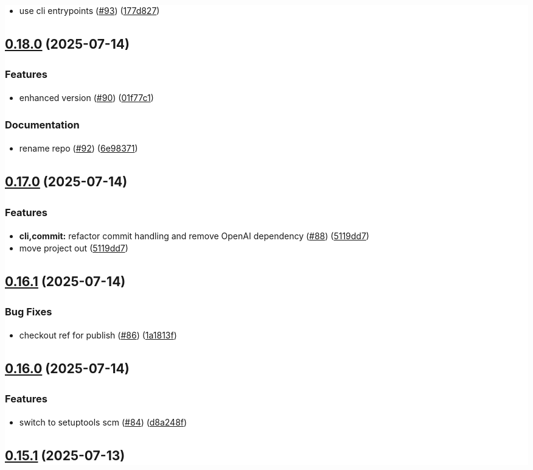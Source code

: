 * use cli entrypoints ([#93](https://github.com/jbussdieker/jbussdieker/issues/93)) ([177d827](https://github.com/jbussdieker/jbussdieker/commit/177d82776e40ddb7962b3548eb6b1515c0385aee))

## [0.18.0](https://github.com/jbussdieker/jbussdieker/compare/v0.17.0...v0.18.0) (2025-07-14)


### Features

* enhanced version ([#90](https://github.com/jbussdieker/jbussdieker/issues/90)) ([01f77c1](https://github.com/jbussdieker/jbussdieker/commit/01f77c1430e4ca83457b8d9021b3c435d56ffa81))


### Documentation

* rename repo ([#92](https://github.com/jbussdieker/jbussdieker/issues/92)) ([6e98371](https://github.com/jbussdieker/jbussdieker/commit/6e9837151bb901aeef561625e20ad226ebcfe53b))

## [0.17.0](https://github.com/jbussdieker/python-jbussdieker/compare/v0.16.1...v0.17.0) (2025-07-14)


### Features

* **cli,commit:** refactor commit handling and remove OpenAI dependency ([#88](https://github.com/jbussdieker/python-jbussdieker/issues/88)) ([5119dd7](https://github.com/jbussdieker/python-jbussdieker/commit/5119dd78ed4d3cdca56a936a4e69257cd935eabb))
* move project out ([5119dd7](https://github.com/jbussdieker/python-jbussdieker/commit/5119dd78ed4d3cdca56a936a4e69257cd935eabb))

## [0.16.1](https://github.com/jbussdieker/python-jbussdieker/compare/v0.16.0...v0.16.1) (2025-07-14)


### Bug Fixes

* checkout ref for publish ([#86](https://github.com/jbussdieker/python-jbussdieker/issues/86)) ([1a1813f](https://github.com/jbussdieker/python-jbussdieker/commit/1a1813fb81dd3e92394a2ab95150833328b5df70))

## [0.16.0](https://github.com/jbussdieker/python-jbussdieker/compare/v0.15.1...v0.16.0) (2025-07-14)


### Features

* switch to setuptools scm ([#84](https://github.com/jbussdieker/python-jbussdieker/issues/84)) ([d8a248f](https://github.com/jbussdieker/python-jbussdieker/commit/d8a248ffff483a05ad8c80d6fdffa0ef50323970))

## [0.15.1](https://github.com/jbussdieker/python-jbussdieker/compare/v0.15.0...v0.15.1) (2025-07-13)
